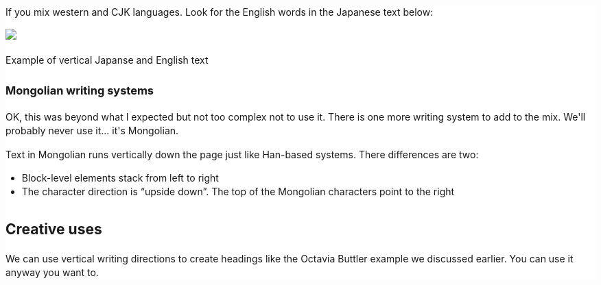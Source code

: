 If you mix western and CJK languages. Look for the English words in the Japanese text below:

![](//publishing-project.rivendellweb.net/wp-content/uploads/2017/05/vertical-layouts.png)

Example of vertical Japanse and English text

### Mongolian writing systems

OK, this was beyond what I expected but not too complex not to use it. There is one more writing system to add to the mix. We'll probably never use it... it's Mongolian.

Text in Mongolian runs vertically down the page just like Han-based systems. There differences are two:

- Block-level elements stack from left to right
- The character direction is “upside down”. The top of the Mongolian characters point to the right

## Creative uses

We can use vertical writing directions to create headings like the Octavia Buttler example we discussed earlier. You can use it anyway you want to.
